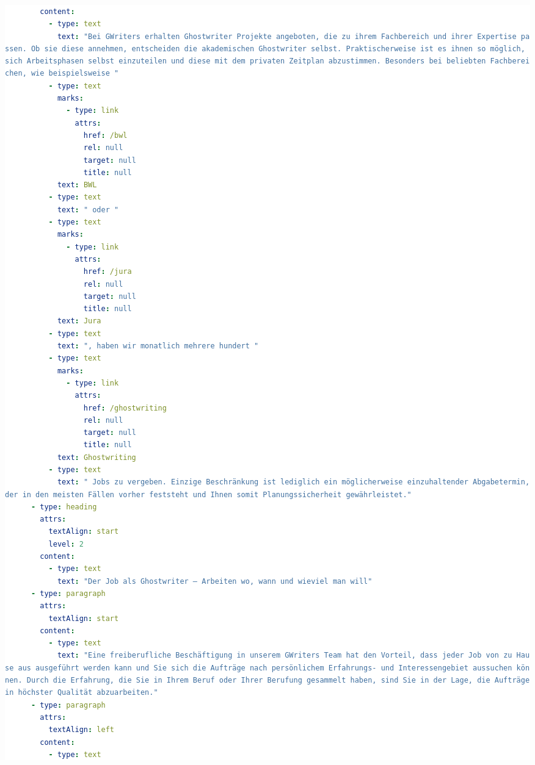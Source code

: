 ```yaml
        content:
          - type: text
            text: "Bei GWriters erhalten Ghostwriter Projekte angeboten, die zu ihrem Fachbereich und ihrer Expertise passen. Ob sie diese annehmen, entscheiden die akademischen Ghostwriter selbst. Praktischerweise ist es ihnen so möglich, sich Arbeitsphasen selbst einzuteilen und diese mit dem privaten Zeitplan abzustimmen. Besonders bei beliebten Fachbereichen, wie beispielsweise "
          - type: text
            marks:
              - type: link
                attrs:
                  href: /bwl
                  rel: null
                  target: null
                  title: null
            text: BWL
          - type: text
            text: " oder "
          - type: text
            marks:
              - type: link
                attrs:
                  href: /jura
                  rel: null
                  target: null
                  title: null
            text: Jura
          - type: text
            text: ", haben wir monatlich mehrere hundert "
          - type: text
            marks:
              - type: link
                attrs:
                  href: /ghostwriting
                  rel: null
                  target: null
                  title: null
            text: Ghostwriting
          - type: text
            text: " Jobs zu vergeben. Einzige Beschränkung ist lediglich ein möglicherweise einzuhaltender Abgabetermin, der in den meisten Fällen vorher feststeht und Ihnen somit Planungssicherheit gewährleistet."
      - type: heading
        attrs:
          textAlign: start
          level: 2
        content:
          - type: text
            text: "Der Job als Ghostwriter – Arbeiten wo, wann und wieviel man will"
      - type: paragraph
        attrs:
          textAlign: start
        content:
          - type: text
            text: "Eine freiberufliche Beschäftigung in unserem GWriters Team hat den Vorteil, dass jeder Job von zu Hause aus ausgeführt werden kann und Sie sich die Aufträge nach persönlichem Erfahrungs- und Interessengebiet aussuchen können. Durch die Erfahrung, die Sie in Ihrem Beruf oder Ihrer Berufung gesammelt haben, sind Sie in der Lage, die Aufträge in höchster Qualität abzuarbeiten."
      - type: paragraph
        attrs:
          textAlign: left
        content:
          - type: text
```